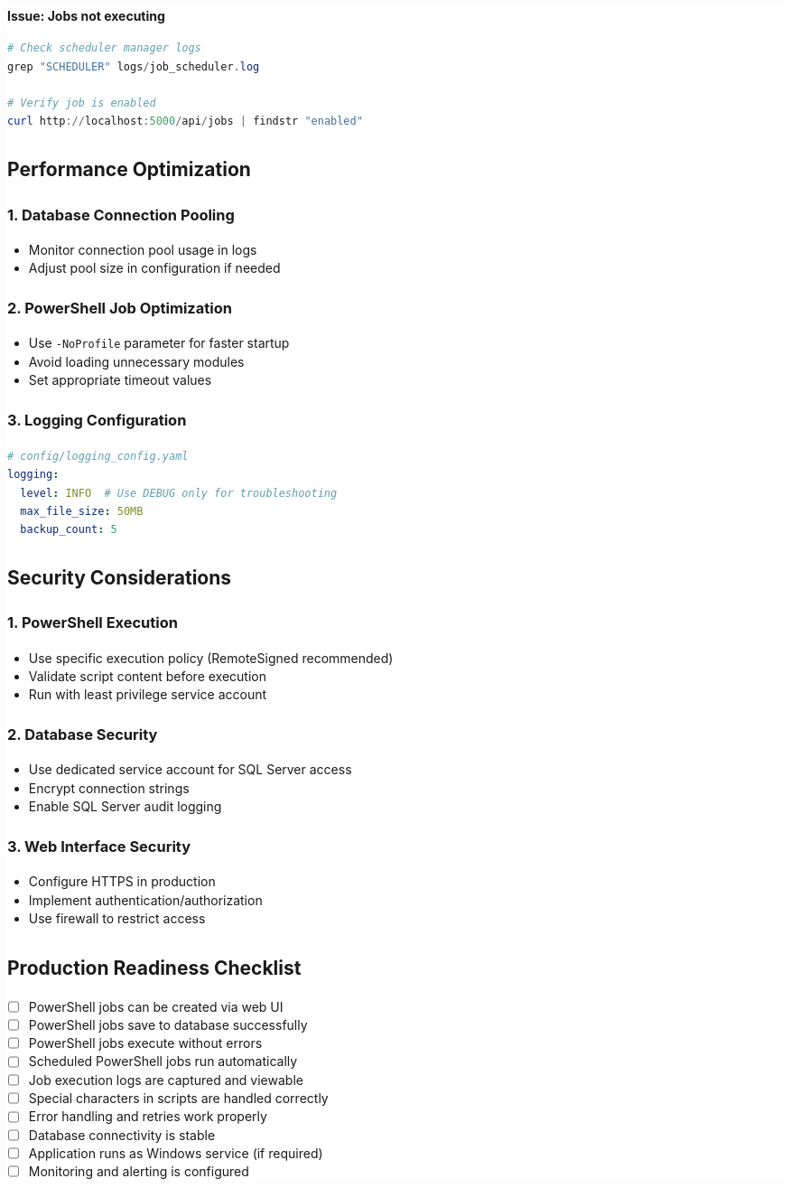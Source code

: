 **Issue: Jobs not executing**
```powershell
# Check scheduler manager logs
grep "SCHEDULER" logs/job_scheduler.log

# Verify job is enabled
curl http://localhost:5000/api/jobs | findstr "enabled"
```

## Performance Optimization

### 1. Database Connection Pooling
- Monitor connection pool usage in logs
- Adjust pool size in configuration if needed

### 2. PowerShell Job Optimization
- Use `-NoProfile` parameter for faster startup
- Avoid loading unnecessary modules
- Set appropriate timeout values

### 3. Logging Configuration
```yaml
# config/logging_config.yaml
logging:
  level: INFO  # Use DEBUG only for troubleshooting
  max_file_size: 50MB
  backup_count: 5
```

## Security Considerations

### 1. PowerShell Execution
- Use specific execution policy (RemoteSigned recommended)
- Validate script content before execution
- Run with least privilege service account

### 2. Database Security
- Use dedicated service account for SQL Server access
- Encrypt connection strings
- Enable SQL Server audit logging

### 3. Web Interface Security
- Configure HTTPS in production
- Implement authentication/authorization
- Use firewall to restrict access

## Production Readiness Checklist

- [ ] PowerShell jobs can be created via web UI
- [ ] PowerShell jobs save to database successfully  
- [ ] PowerShell jobs execute without errors
- [ ] Scheduled PowerShell jobs run automatically
- [ ] Job execution logs are captured and viewable
- [ ] Special characters in scripts are handled correctly
- [ ] Error handling and retries work properly
- [ ] Database connectivity is stable
- [ ] Application runs as Windows service (if required)
- [ ] Monitoring and alerting is configured
